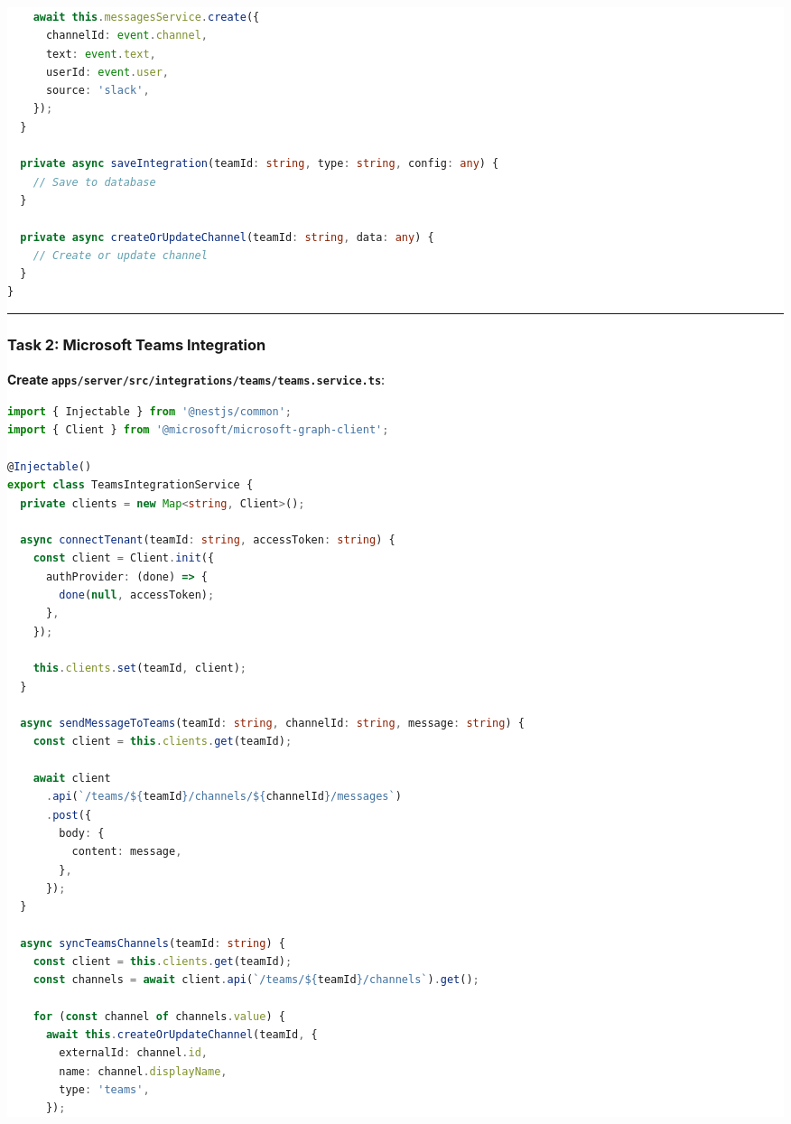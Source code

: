 ```typescript
    await this.messagesService.create({
      channelId: event.channel,
      text: event.text,
      userId: event.user,
      source: 'slack',
    });
  }

  private async saveIntegration(teamId: string, type: string, config: any) {
    // Save to database
  }

  private async createOrUpdateChannel(teamId: string, data: any) {
    // Create or update channel
  }
}
```

---

### Task 2: Microsoft Teams Integration

**Create `apps/server/src/integrations/teams/teams.service.ts`**:

```typescript
import { Injectable } from '@nestjs/common';
import { Client } from '@microsoft/microsoft-graph-client';

@Injectable()
export class TeamsIntegrationService {
  private clients = new Map<string, Client>();

  async connectTenant(teamId: string, accessToken: string) {
    const client = Client.init({
      authProvider: (done) => {
        done(null, accessToken);
      },
    });

    this.clients.set(teamId, client);
  }

  async sendMessageToTeams(teamId: string, channelId: string, message: string) {
    const client = this.clients.get(teamId);
    
    await client
      .api(`/teams/${teamId}/channels/${channelId}/messages`)
      .post({
        body: {
          content: message,
        },
      });
  }

  async syncTeamsChannels(teamId: string) {
    const client = this.clients.get(teamId);
    const channels = await client.api(`/teams/${teamId}/channels`).get();

    for (const channel of channels.value) {
      await this.createOrUpdateChannel(teamId, {
        externalId: channel.id,
        name: channel.displayName,
        type: 'teams',
      });
```